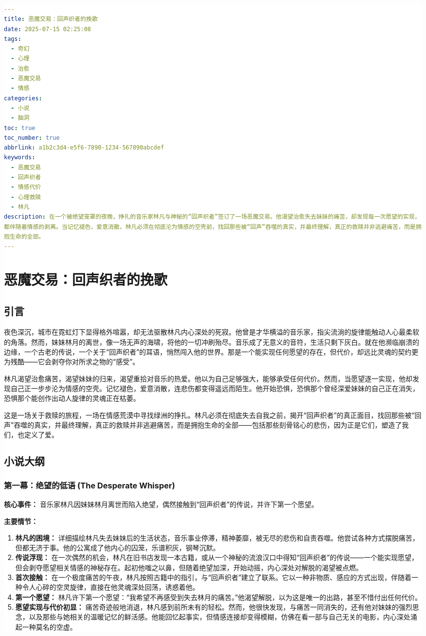 ```yaml
---
title: 恶魔交易：回声织者的挽歌
date: 2025-07-15 02:25:08
tags:
  - 奇幻
  - 心理
  - 治愈
  - 恶魔交易
  - 情感
categories:
  - 小说
  - 脑洞
toc: true
toc_number: true
abbrlink: a1b2c3d4-e5f6-7890-1234-567890abcdef
keywords:
  - 恶魔交易
  - 回声织者
  - 情感代价
  - 心理救赎
  - 林凡
description: 在一个被绝望笼罩的夜晚，挣扎的音乐家林凡与神秘的“回声织者”签订了一场恶魔交易。他渴望治愈失去妹妹的痛苦，却发现每一次愿望的实现，都伴随着情感的剥离。当记忆褪色，爱意消散，林凡必须在彻底沦为情感的空壳前，找回那些被“回声”吞噬的真实，并最终理解，真正的救赎并非逃避痛苦，而是拥抱生命的全部。
---
```


# 恶魔交易：回声织者的挽歌

## 引言

夜色深沉，城市在霓虹灯下显得格外喧嚣，却无法驱散林凡内心深处的死寂。他曾是才华横溢的音乐家，指尖流淌的旋律能触动人心最柔软的角落。然而，妹妹林月的离世，像一场无声的海啸，将他的一切冲刷殆尽。音乐成了无意义的音符，生活只剩下灰白。就在他濒临崩溃的边缘，一个古老的传说，一个关于“回声织者”的耳语，悄然闯入他的世界。那是一个能实现任何愿望的存在，但代价，却远比灵魂的契约更为残酷——它会剥夺你对所求之物的“感受”。

林凡渴望治愈痛苦，渴望妹妹的归来，渴望重拾对音乐的热爱。他以为自己足够强大，能够承受任何代价。然而，当愿望逐一实现，他却发现自己正一步步沦为情感的空壳。记忆褪色，爱意消散，连悲伤都变得遥远而陌生。他开始恐惧，恐惧那个曾经深爱妹妹的自己正在消失，恐惧那个能创作出动人旋律的灵魂正在枯萎。

这是一场关于救赎的旅程，一场在情感荒漠中寻找绿洲的挣扎。林凡必须在彻底失去自我之前，揭开“回声织者”的真正面目，找回那些被“回声”吞噬的真实，并最终理解，真正的救赎并非逃避痛苦，而是拥抱生命的全部——包括那些刻骨铭心的悲伤，因为正是它们，塑造了我们，也定义了爱。

## 小说大纲

### 第一幕：绝望的低语 (The Desperate Whisper)

**核心事件：** 音乐家林凡因妹妹林月离世而陷入绝望，偶然接触到“回声织者”的传说，并许下第一个愿望。

**主要情节：**
1.  **林凡的困境：** 详细描绘林凡失去妹妹后的生活状态，音乐事业停滞，精神萎靡，被无尽的悲伤和自责吞噬。他尝试各种方式摆脱痛苦，但都无济于事。他的公寓成了他内心的囚笼，乐谱积灰，钢琴沉默。
2.  **传说浮现：** 在一次偶然的机会，林凡在旧书店发现一本古籍，或从一个神秘的流浪汉口中得知“回声织者”的传说——一个能实现愿望，但会剥夺愿望相关情感的神秘存在。起初他嗤之以鼻，但随着绝望加深，开始动摇，内心深处对解脱的渴望被点燃。
3.  **首次接触：** 在一个极度痛苦的午夜，林凡按照古籍中的指引，与“回声织者”建立了联系。它以一种非物质、感应的方式出现，伴随着一种令人心碎的空灵旋律，直接在他灵魂深处回荡，诱惑着他。
4.  **第一个愿望：** 林凡许下第一个愿望：“我希望不再感受到失去林月的痛苦。”他渴望解脱，以为这是唯一的出路，甚至不惜付出任何代价。
5.  **愿望实现与代价初显：** 痛苦奇迹般地消退，林凡感到前所未有的轻松。然而，他很快发现，与痛苦一同消失的，还有他对妹妹的强烈思念，以及那些与她相关的温暖记忆的鲜活感。他能回忆起事实，但情感连接却变得模糊，仿佛在看一部与自己无关的电影，内心深处涌起一种莫名的空虚。
